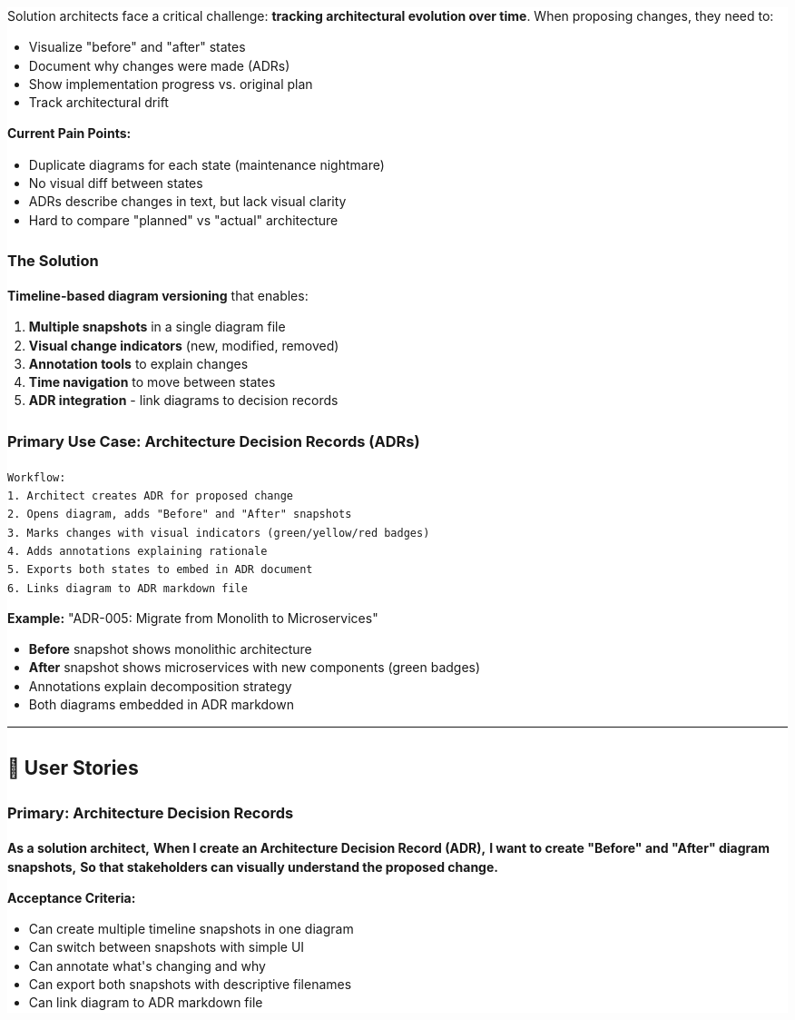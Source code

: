 Solution architects face a critical challenge: **tracking architectural evolution over time**. When proposing changes, they need to:
- Visualize "before" and "after" states
- Document why changes were made (ADRs)
- Show implementation progress vs. original plan
- Track architectural drift

**Current Pain Points:**
- Duplicate diagrams for each state (maintenance nightmare)
- No visual diff between states
- ADRs describe changes in text, but lack visual clarity
- Hard to compare "planned" vs "actual" architecture

### The Solution

**Timeline-based diagram versioning** that enables:
1. **Multiple snapshots** in a single diagram file
2. **Visual change indicators** (new, modified, removed)
3. **Annotation tools** to explain changes
4. **Time navigation** to move between states
5. **ADR integration** - link diagrams to decision records

### Primary Use Case: Architecture Decision Records (ADRs)

```
Workflow:
1. Architect creates ADR for proposed change
2. Opens diagram, adds "Before" and "After" snapshots
3. Marks changes with visual indicators (green/yellow/red badges)
4. Adds annotations explaining rationale
5. Exports both states to embed in ADR document
6. Links diagram to ADR markdown file
```

**Example:** "ADR-005: Migrate from Monolith to Microservices"
- **Before** snapshot shows monolithic architecture
- **After** snapshot shows microservices with new components (green badges)
- Annotations explain decomposition strategy
- Both diagrams embedded in ADR markdown

---

## 👤 User Stories

### Primary: Architecture Decision Records

**As a solution architect,**
**When I create an Architecture Decision Record (ADR),**
**I want to create "Before" and "After" diagram snapshots,**
**So that stakeholders can visually understand the proposed change.**

**Acceptance Criteria:**
- Can create multiple timeline snapshots in one diagram
- Can switch between snapshots with simple UI
- Can annotate what's changing and why
- Can export both snapshots with descriptive filenames
- Can link diagram to ADR markdown file
